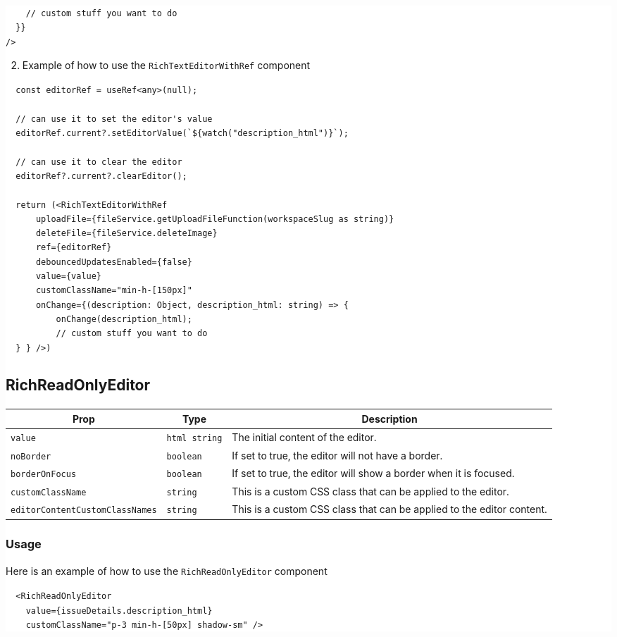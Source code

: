 ```tsx
    // custom stuff you want to do
  }}
/>
```

2. Example of how to use the `RichTextEditorWithRef` component

```tsx
  const editorRef = useRef<any>(null);

  // can use it to set the editor's value
  editorRef.current?.setEditorValue(`${watch("description_html")}`);

  // can use it to clear the editor
  editorRef?.current?.clearEditor();

  return (<RichTextEditorWithRef
      uploadFile={fileService.getUploadFileFunction(workspaceSlug as string)}
      deleteFile={fileService.deleteImage}
      ref={editorRef}
      debouncedUpdatesEnabled={false}
      value={value}
      customClassName="min-h-[150px]"
      onChange={(description: Object, description_html: string) => {
          onChange(description_html);
          // custom stuff you want to do
  } } />)
```

## RichReadOnlyEditor

| Prop | Type | Description |
| --- | --- | --- |
| `value` | `html string` | The initial content of the editor. |
| `noBorder` | `boolean` | If set to true, the editor will not have a border. |
| `borderOnFocus` | `boolean` | If set to true, the editor will show a border when it is focused. |
| `customClassName` | `string` | This is a custom CSS class that can be applied to the editor. |
| `editorContentCustomClassNames` | `string` | This is a custom CSS class that can be applied to the editor content. |

### Usage

Here is an example of how to use the `RichReadOnlyEditor` component

```tsx
  <RichReadOnlyEditor
    value={issueDetails.description_html}
    customClassName="p-3 min-h-[50px] shadow-sm" />
```
